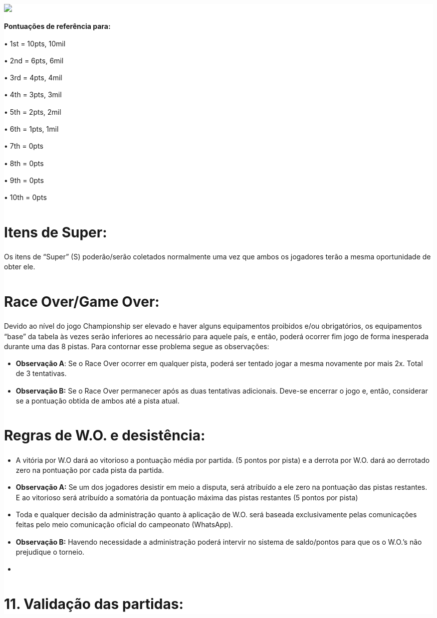 ![](/TopGear2/Regras/Equipamentos.jpeg)

**Pontuações de referência para:**

•	1st = 10pts, 10mil

•	2nd = 6pts, 6mil

•	3rd = 4pts, 4mil

•	4th = 3pts, 3mil

•	5th = 2pts, 2mil

•	6th = 1pts, 1mil

•	7th = 0pts

•	8th = 0pts

•	9th = 0pts

•	10th = 0pts

# **Itens de Super:**
Os itens de “Super” (S) poderão/serão coletados normalmente uma vez que ambos os jogadores terão a mesma oportunidade de obter ele.

# **Race Over/Game Over:**
Devido ao nível do jogo Championship ser elevado e haver alguns equipamentos proibidos e/ou obrigatórios, os equipamentos “base” da tabela às vezes serão inferiores ao necessário para aquele país, e então, poderá ocorrer fim jogo de forma inesperada durante uma das 8 pistas. Para contornar esse problema segue as observações: 

  - **Observação A**: Se o Race Over ocorrer em qualquer pista, poderá ser tentado jogar a mesma novamente por mais 2x. Total de 3 tentativas.

  - **Observação B:** Se o Race Over permanecer após as duas tentativas adicionais. Deve-se encerrar o jogo e, então, considerar se a pontuação obtida de ambos até a pista atual.
    
# **Regras de W.O. e desistência:**

  - A vitória por W.O dará ao vitorioso a pontuação média por partida. (5 pontos por pista) e a derrota por W.O. dará ao derrotado zero na pontuação por cada pista da partida.

  - **Observação A:** Se um dos jogadores desistir em meio a disputa, será atribuído a ele zero na pontuação das pistas restantes. E ao vitorioso será atribuído a somatória da pontuação máxima das pistas restantes (5 pontos por pista)

  - Toda e qualquer decisão da administração quanto à aplicação de W.O. será baseada exclusivamente pelas comunicações feitas pelo meio comunicação oficial do campeonato (WhatsApp).

  - **Observação B:** Havendo necessidade a administração poderá intervir no sistema de saldo/pontos para que os o W.O.’s não prejudique o torneio.
  - 
# **11. Validação das partidas:** #
